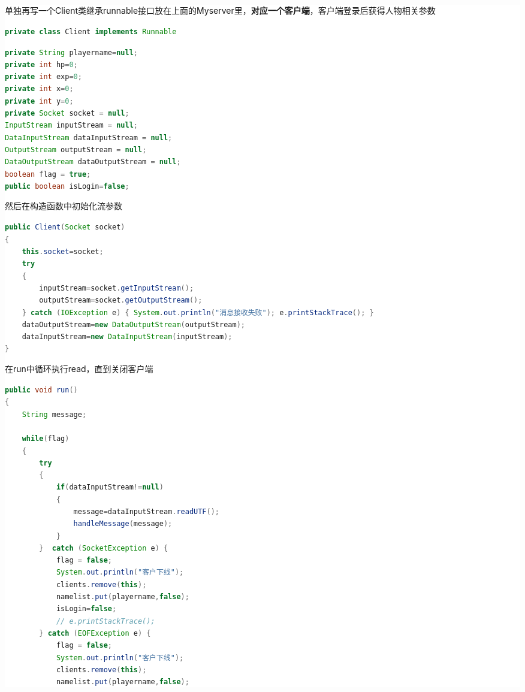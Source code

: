 ```java
```

单独再写一个Client类继承runnable接口放在上面的Myserver里，**对应一个客户端**，客户端登录后获得人物相关参数

```java
private class Client implements Runnable
```

```java
private String playername=null;
private int hp=0;
private int exp=0;
private int x=0;
private int y=0;
private Socket socket = null;
InputStream inputStream = null;
DataInputStream dataInputStream = null;
OutputStream outputStream = null;
DataOutputStream dataOutputStream = null;
boolean flag = true;
public boolean isLogin=false;
```

然后在构造函数中初始化流参数

```java
public Client(Socket socket)
{
    this.socket=socket;
    try
    {
        inputStream=socket.getInputStream();
        outputStream=socket.getOutputStream();
    } catch (IOException e) { System.out.println("消息接收失败"); e.printStackTrace(); }
    dataOutputStream=new DataOutputStream(outputStream);
    dataInputStream=new DataInputStream(inputStream);
}
```

在run中循环执行read，直到关闭客户端

```java
public void run()
{
    String message;

    while(flag)
    {
        try
        {
            if(dataInputStream!=null)
            {
                message=dataInputStream.readUTF();
                handleMessage(message);
            }
        }  catch (SocketException e) {
            flag = false;
            System.out.println("客户下线");
            clients.remove(this);
            namelist.put(playername,false);
            isLogin=false;
            // e.printStackTrace();
        } catch (EOFException e) {
            flag = false;
            System.out.println("客户下线");
            clients.remove(this);
            namelist.put(playername,false);
```